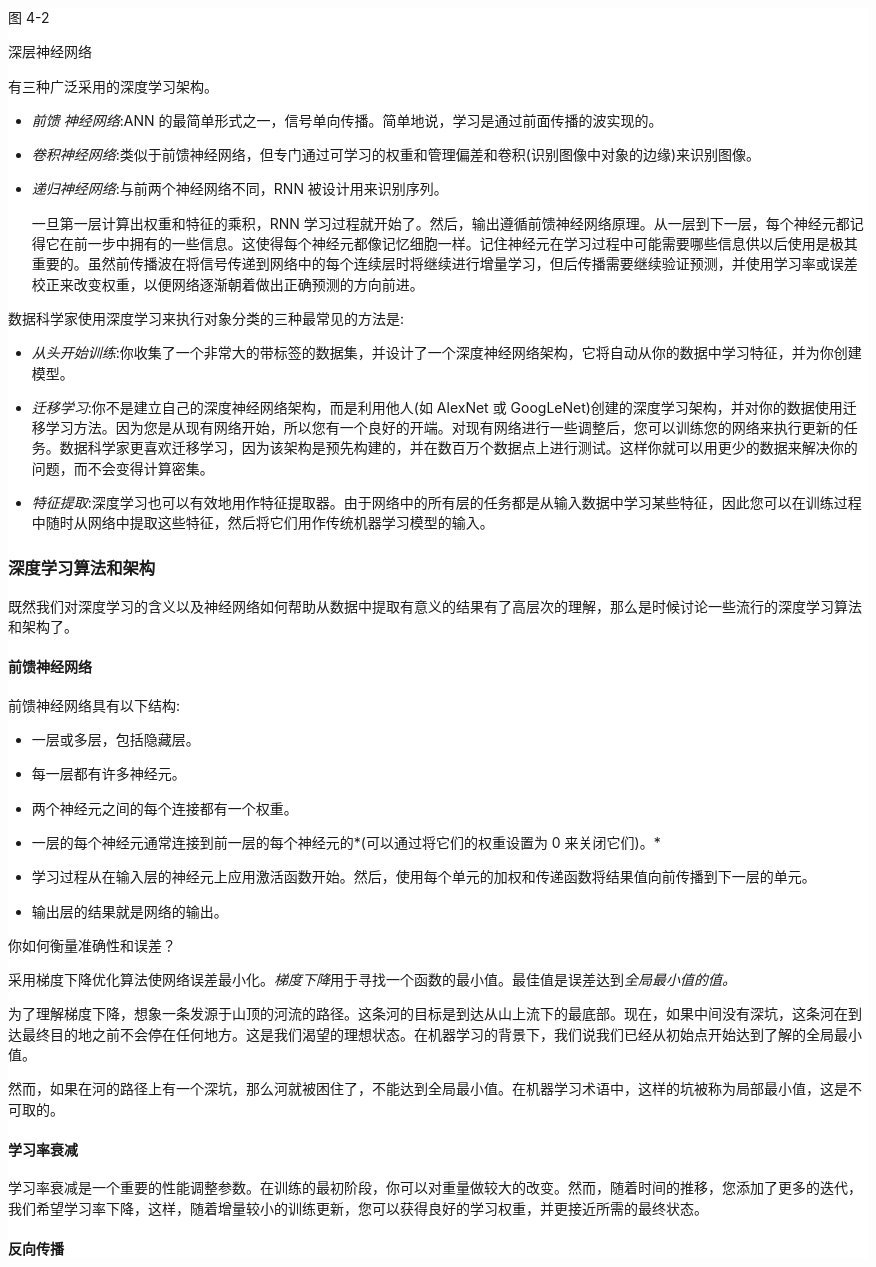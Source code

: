 图 4-2

深层神经网络

有三种广泛采用的深度学习架构。

*   *前馈* *神经网络*:ANN 的最简单形式之一，信号单向传播。简单地说，学习是通过前面传播的波实现的。

*   *卷积神经网络*:类似于前馈神经网络，但专门通过可学习的权重和管理偏差和卷积(识别图像中对象的边缘)来识别图像。

*   *递归神经网络*:与前两个神经网络不同，RNN 被设计用来识别序列。

    一旦第一层计算出权重和特征的乘积，RNN 学习过程就开始了。然后，输出遵循前馈神经网络原理。从一层到下一层，每个神经元都记得它在前一步中拥有的一些信息。这使得每个神经元都像记忆细胞一样。记住神经元在学习过程中可能需要哪些信息供以后使用是极其重要的。虽然前传播波在将信号传递到网络中的每个连续层时将继续进行增量学习，但后传播需要继续验证预测，并使用学习率或误差校正来改变权重，以便网络逐渐朝着做出正确预测的方向前进。

数据科学家使用深度学习来执行对象分类的三种最常见的方法是:

*   *从头开始训练*:你收集了一个非常大的带标签的数据集，并设计了一个深度神经网络架构，它将自动从你的数据中学习特征，并为你创建模型。

*   *迁移学习*:你不是建立自己的深度神经网络架构，而是利用他人(如 AlexNet 或 GoogLeNet)创建的深度学习架构，并对你的数据使用迁移学习方法。因为您是从现有网络开始，所以您有一个良好的开端。对现有网络进行一些调整后，您可以训练您的网络来执行更新的任务。数据科学家更喜欢迁移学习，因为该架构是预先构建的，并在数百万个数据点上进行测试。这样你就可以用更少的数据来解决你的问题，而不会变得计算密集。

*   *特征提取*:深度学习也可以有效地用作特征提取器。由于网络中的所有层的任务都是从输入数据中学习某些特征，因此您可以在训练过程中随时从网络中提取这些特征，然后将它们用作传统机器学习模型的输入。

### 深度学习算法和架构

既然我们对深度学习的含义以及神经网络如何帮助从数据中提取有意义的结果有了高层次的理解，那么是时候讨论一些流行的深度学习算法和架构了。

#### 前馈神经网络

前馈神经网络具有以下结构:

*   一层或多层，包括隐藏层。

*   每一层都有许多神经元。

*   两个神经元之间的每个连接都有一个权重。

*   一层的每个神经元通常连接到前一层的每个神经元的*(可以通过将它们的权重设置为 0 来关闭它们)。*

*   学习过程从在输入层的神经元上应用激活函数开始。然后，使用每个单元的加权和传递函数将结果值向前传播到下一层的单元。

*   输出层的结果就是网络的输出。

你如何衡量准确性和误差？

采用梯度下降优化算法使网络误差最小化。*梯度下降*用于寻找一个函数的最小值。最佳值是误差达到*全局最小值的值。*

为了理解梯度下降，想象一条发源于山顶的河流的路径。这条河的目标是到达从山上流下的最底部。现在，如果中间没有深坑，这条河在到达最终目的地之前不会停在任何地方。这是我们渴望的理想状态。在机器学习的背景下，我们说我们已经从初始点开始达到了解的全局最小值。

然而，如果在河的路径上有一个深坑，那么河就被困住了，不能达到全局最小值。在机器学习术语中，这样的坑被称为局部最小值，这是不可取的。

#### 学习率衰减

学习率衰减是一个重要的性能调整参数。在训练的最初阶段，你可以对重量做较大的改变。然而，随着时间的推移，您添加了更多的迭代，我们希望学习率下降，这样，随着增量较小的训练更新，您可以获得良好的学习权重，并更接近所需的最终状态。

#### 反向传播
